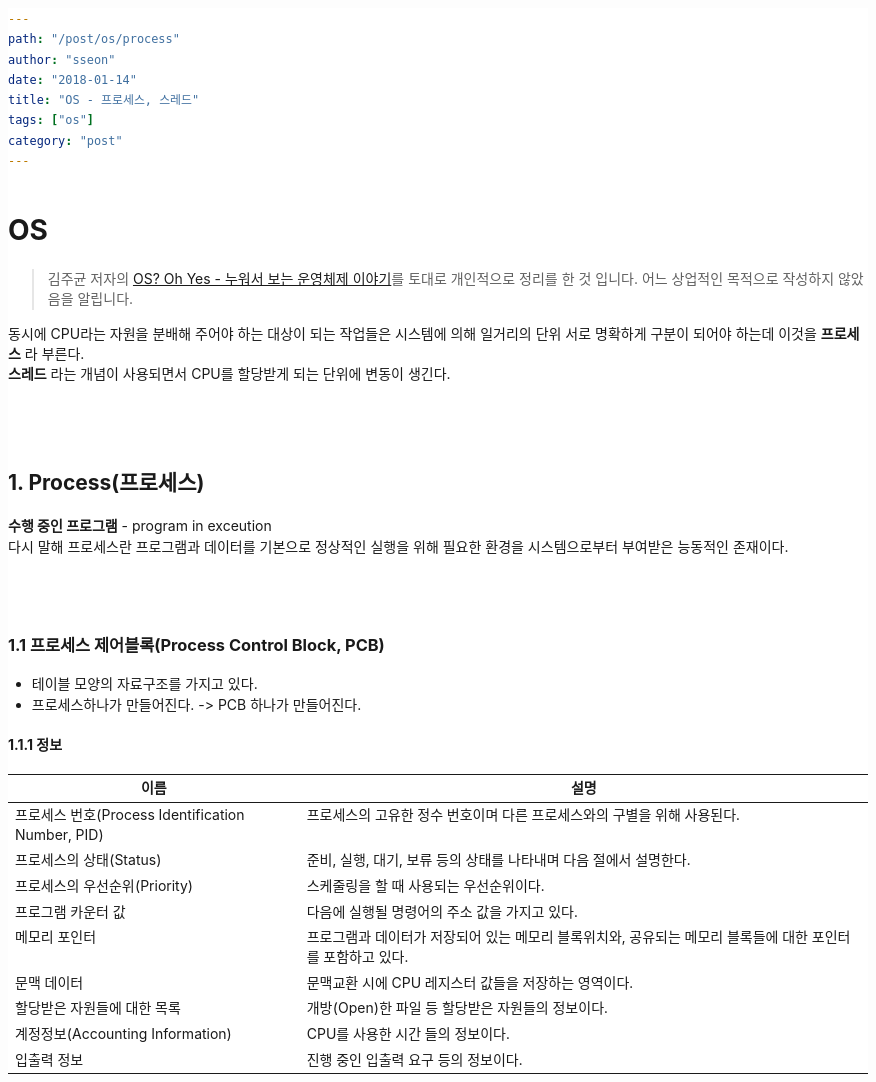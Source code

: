 ```yaml
---
path: "/post/os/process"
author: "sseon"
date: "2018-01-14"
title: "OS - 프로세스, 스레드"
tags: ["os"]
category: "post"
---
```


# OS

> 김주균 저자의  [OS? Oh Yes - 누워서 보는 운영체제 이야기](http://www.aladin.co.kr/shop/wproduct.aspx?ItemId=30281937)를 토대로 개인적으로 정리를 한 것 입니다. 어느 상업적인 목적으로 작성하지 않았음을 알립니다.

동시에 CPU라는 자원을 분배해 주어야 하는 대상이 되는 작업들은 시스템에 의해 일거리의 단위 서로 명확하게 구분이 되어야 하는데 이것을 **프로세스** 라 부른다. <br/>
**스레드** 라는 개념이 사용되면서 CPU를 할당받게 되는 단위에 변동이 생긴다.

<br/>
<br/>

## 1. Process(프로세스)

**수행 중인 프로그램** - program in exceution<br/>
다시 말해 프로세스란 프로그램과 데이터를 기본으로 정상적인 실행을 위해 필요한 환경을 시스템으로부터 부여받은 능동적인 존재이다.

<br/>
<br/>

### 1.1 프로세스 제어블록(Process Control Block, PCB)

- 테이블 모양의 자료구조를 가지고 있다.
- 프로세스하나가 만들어진다. -> PCB 하나가 만들어진다.

#### 1.1.1 정보

|이름|설명|
|-|-|
|프로세스 번호(Process Identification Number, PID)|프로세스의 고유한 정수 번호이며 다른 프로세스와의 구별을 위해 사용된다.|
|프로세스의 상태(Status)|준비, 실행, 대기, 보류 등의 상태를 나타내며 다음 절에서 설명한다.|
|프로세스의 우선순위(Priority)|스케줄링을 할 때 사용되는 우선순위이다.|
|프로그램 카운터 값|다음에 실행될 명령어의 주소 값을 가지고 있다.|
|메모리 포인터|프로그램과 데이터가 저장되어 있는 메모리 블록위치와, 공유되는 메모리 블록들에 대한 포인터를 포함하고 있다.|
|문맥 데이터|문맥교환 시에 CPU 레지스터 값들을 저장하는 영역이다.|
|할당받은 자원들에 대한 목록|개방(Open)한 파일 등 할당받은 자원들의 정보이다.|
|계정정보(Accounting Information)|CPU를 사용한 시간 들의 정보이다.|
|입출력 정보|진행 중인 입출력 요구 등의 정보이다.|
